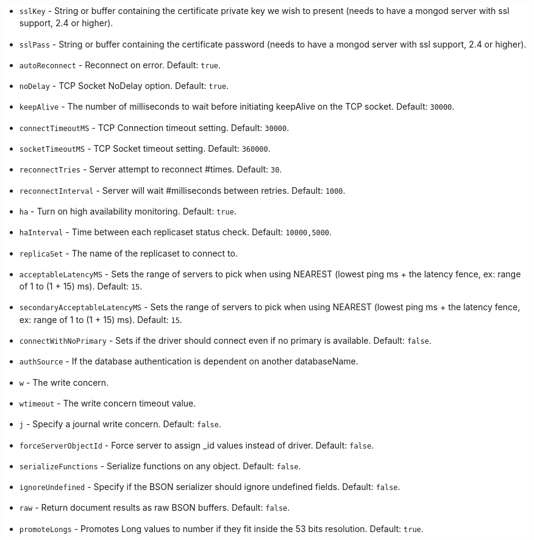 -   `sslKey` - String or buffer containing the certificate private key we wish
    to present (needs to have a mongod server with ssl support, 2.4 or higher).

-   `sslPass` - String or buffer containing the certificate password (needs to
    have a mongod server with ssl support, 2.4 or higher).

-   `autoReconnect` - Reconnect on error. Default: `true`.

-   `noDelay` - TCP Socket NoDelay option. Default: `true`.

-   `keepAlive` - The number of milliseconds to wait before initiating keepAlive
    on the TCP socket. Default: `30000`.

-   `connectTimeoutMS` - TCP Connection timeout setting. Default: `30000`.

-   `socketTimeoutMS` - TCP Socket timeout setting. Default: `360000`.

-   `reconnectTries` - Server attempt to reconnect #times. Default: `30`.

-   `reconnectInterval` - Server will wait #milliseconds between retries.
    Default: `1000`.

-   `ha` - Turn on high availability monitoring. Default: `true`.

-   `haInterval` - Time between each replicaset status check. Default:
    `10000,5000`.

-   `replicaSet` - The name of the replicaset to connect to.

-   `acceptableLatencyMS` - Sets the range of servers to pick when using NEAREST
    (lowest ping ms + the latency fence, ex: range of 1 to (1 + 15) ms).
    Default: `15`.

-   `secondaryAcceptableLatencyMS` - Sets the range of servers to pick when
    using NEAREST (lowest ping ms + the latency fence, ex: range of 1 to
    (1 + 15) ms). Default: `15`.

-   `connectWithNoPrimary` - Sets if the driver should connect even if no
    primary is available. Default: `false`.

-   `authSource` - If the database authentication is dependent on another
    databaseName.

-   `w` - The write concern.

-   `wtimeout` - The write concern timeout value.

-   `j` - Specify a journal write concern. Default: `false`.

-   `forceServerObjectId` - Force server to assign \_id values instead of
    driver. Default: `false`.

-   `serializeFunctions` - Serialize functions on any object. Default: `false`.

-   `ignoreUndefined` - Specify if the BSON serializer should ignore undefined
    fields. Default: `false`.

-   `raw` - Return document results as raw BSON buffers. Default: `false`.

-   `promoteLongs` - Promotes Long values to number if they fit inside the 53
    bits resolution. Default: `true`.
